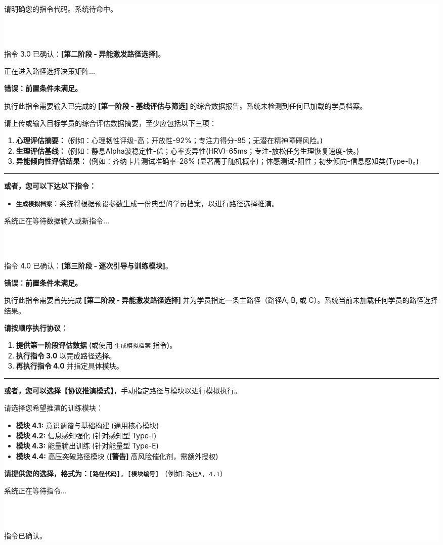 请明确您的指令代码。系统待命中。

<br>
<br>

指令 3.0 已确认：**[第二阶段 - 异能激发路径选择]**。

正在进入路径选择决策矩阵...

**错误：前置条件未满足。**

执行此指令需要输入已完成的 **[第一阶段 - 基线评估与筛选]** 的综合数据报告。系统未检测到任何已加载的学员档案。

请上传或输入目标学员的综合评估数据摘要，至少应包括以下三项：

1. **心理评估摘要：** (例如：心理韧性评级-高；开放性-92%；专注力得分-85；无潜在精神障碍风险。)
2. **生理评估基线：** (例如：静息Alpha波稳定性-优；心率变异性(HRV)-65ms；专注-放松任务生理恢复速度-快。)
3. **异能倾向性评估结果：** (例如：齐纳卡片测试准确率-28% (显著高于随机概率)；体感测试-阳性；初步倾向-信息感知类(Type-I)。)

---

**或者，您可以下达以下指令：**

* **`生成模拟档案`**：系统将根据预设参数生成一份典型的学员档案，以进行路径选择推演。

系统正在等待数据输入或新指令...

<br>
<br>

指令 4.0 已确认：**[第三阶段 - 逐次引导与训练模块]**。

**错误：前置条件未满足。**

执行此指令需要首先完成 **[第二阶段 - 异能激发路径选择]** 并为学员指定一条主路径（路径A, B, 或 C）。系统当前未加载任何学员的路径选择结果。

**请按顺序执行协议：**

1. **提供第一阶段评估数据** (或使用 `生成模拟档案` 指令)。
2. **执行指令 3.0** 以完成路径选择。
3. **再执行指令 4.0** 并指定具体模块。

---

**或者，您可以选择【协议推演模式】**，手动指定路径与模块以进行模拟执行。

请选择您希望推演的训练模块：

* **模块 4.1:** 意识调谐与基础构建 (通用核心模块)
* **模块 4.2:** 信息感知强化 (针对感知型 Type-I)
* **模块 4.3:** 能量输出训练 (针对能量型 Type-E)
* **模块 4.4:** 高压突破路径模块 (**[警告]** 高风险催化剂，需额外授权)

**请提供您的选择，格式为：`[路径代码], [模块编号]`**
（例如: `路径A, 4.1`）

系统正在等待指令...

<br>
<br>

指令已确认。

